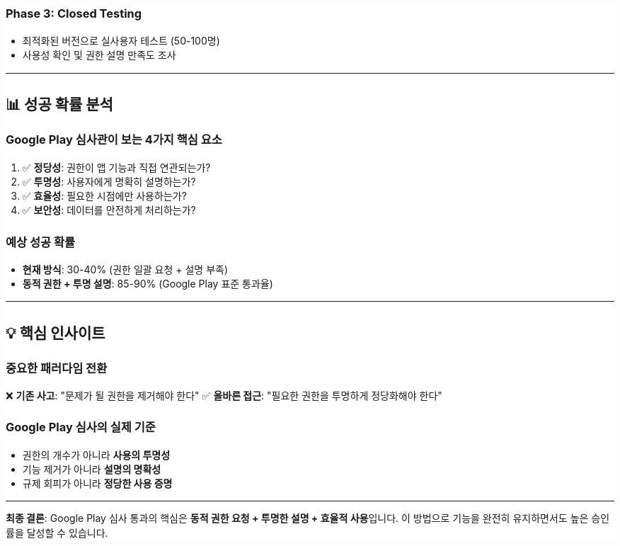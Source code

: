 ### **Phase 3: Closed Testing**
- 최적화된 버전으로 실사용자 테스트 (50-100명)
- 사용성 확인 및 권한 설명 만족도 조사

---

## 📊 **성공 확률 분석**

### **Google Play 심사관이 보는 4가지 핵심 요소**
1. ✅ **정당성**: 권한이 앱 기능과 직접 연관되는가?
2. ✅ **투명성**: 사용자에게 명확히 설명하는가?
3. ✅ **효율성**: 필요한 시점에만 사용하는가?
4. ✅ **보안성**: 데이터를 안전하게 처리하는가?

### **예상 성공 확률**
- **현재 방식**: 30-40% (권한 일괄 요청 + 설명 부족)
- **동적 권한 + 투명 설명**: 85-90% (Google Play 표준 통과율)

---

## 💡 **핵심 인사이트**

### **중요한 패러다임 전환**
❌ **기존 사고**: "문제가 될 권한을 제거해야 한다"
✅ **올바른 접근**: "필요한 권한을 투명하게 정당화해야 한다"

### **Google Play 심사의 실제 기준**
- 권한의 개수가 아니라 **사용의 투명성**
- 기능 제거가 아니라 **설명의 명확성**
- 규제 회피가 아니라 **정당한 사용 증명**

---

**최종 결론**: Google Play 심사 통과의 핵심은 **동적 권한 요청 + 투명한 설명 + 효율적 사용**입니다. 이 방법으로 기능을 완전히 유지하면서도 높은 승인률을 달성할 수 있습니다.